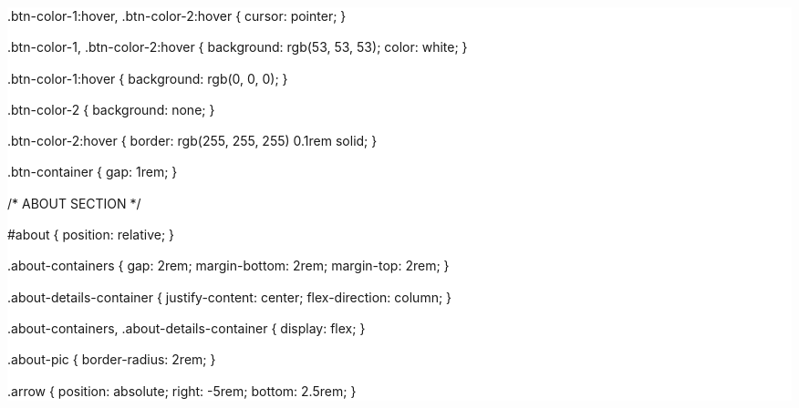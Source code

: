 .btn-color-1:hover,
.btn-color-2:hover {
  cursor: pointer;
}

.btn-color-1,
.btn-color-2:hover {
  background: rgb(53, 53, 53);
  color: white;
}

.btn-color-1:hover {
  background: rgb(0, 0, 0);
}

.btn-color-2 {
  background: none;
}

.btn-color-2:hover {
  border: rgb(255, 255, 255) 0.1rem solid;
}

.btn-container {
  gap: 1rem;
}

/* ABOUT SECTION */

#about {
  position: relative;
}

.about-containers {
  gap: 2rem;
  margin-bottom: 2rem;
  margin-top: 2rem;
}

.about-details-container {
  justify-content: center;
  flex-direction: column;
}

.about-containers,
.about-details-container {
  display: flex;
}

.about-pic {
  border-radius: 2rem;
}

.arrow {
  position: absolute;
  right: -5rem;
  bottom: 2.5rem;
}
